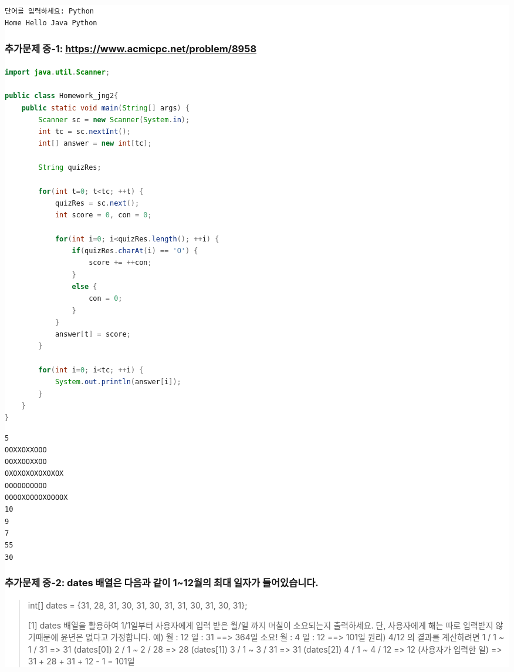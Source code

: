 ```
단어를 입력하세요: Python
Home Hello Java Python 
```
### 추가문제 중-1: https://www.acmicpc.net/problem/8958
```java
import java.util.Scanner;

public class Homework_jng2{
	public static void main(String[] args) {
		Scanner sc = new Scanner(System.in);
		int tc = sc.nextInt();
		int[] answer = new int[tc];
		
		String quizRes;
		
		for(int t=0; t<tc; ++t) {
			quizRes = sc.next();
			int score = 0, con = 0;
			
			for(int i=0; i<quizRes.length(); ++i) {
				if(quizRes.charAt(i) == 'O') {
					score += ++con;
				}
				else {
					con = 0;
				}
			}
			answer[t] = score;
		}
		
		for(int i=0; i<tc; ++i) {
			System.out.println(answer[i]);
		}
	}
}
```
```
5
OOXXOXXOOO
OOXXOOXXOO
OXOXOXOXOXOXOX
OOOOOOOOOO
OOOOXOOOOXOOOOX
10
9
7
55
30
```
### 추가문제 중-2: dates 배열은 다음과 같이 1~12월의 최대 일자가 들어있습니다. 
> int[] dates =  {31,  28,  31,  30,  31,  30,  31,  31,  30,  31,  30,  31};
> 
> [1] dates 배열을 활용하여 1/1일부터 사용자에게 입력 받은 월/일 까지 며칠이 소요되는지 출력하세요. 
> 단, 사용자에게 해는 따로 입력받지 않기때문에 윤년은 없다고 가정합니다. 
> 예)
> 월 :  12 일 :  31  ==>  364일 소요!
> 월 :  4 일 :  12  ==>  101일
> 원리) 
> 4/12 의 결과를 계산하려면 1  /  1  ~  1  /  31  =>  31  (dates[0])  2  /  1  ~  2  /  28  =>  28  (dates[1])  3  /  1  ~  3  /  31  =>  31  (dates[2])  4  /  1  ~  4  /  12  =>  12  (사용자가 입력한 일)  =>  31  +  28  +  31  +  12  -  1  =  101일
> 